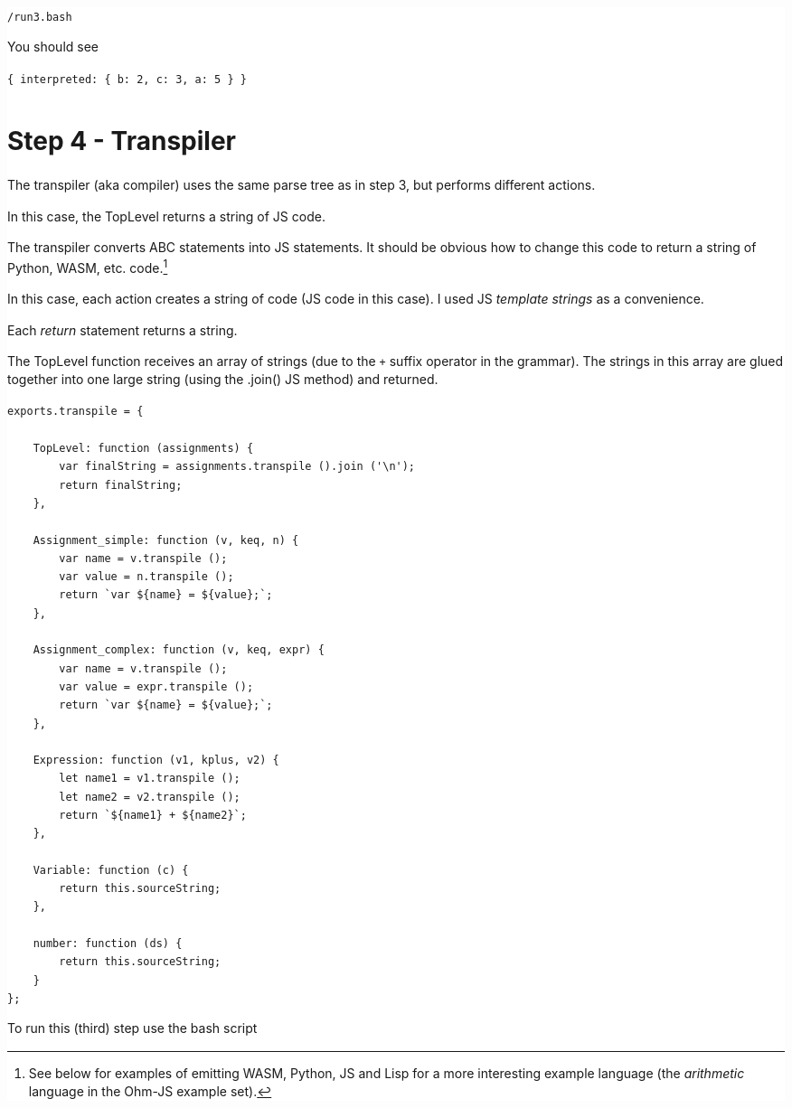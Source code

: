 `/run3.bash`

You should see

`{ interpreted: { b: 2, c: 3, a: 5 } }`

# Step 4 - Transpiler

The transpiler (aka compiler) uses the same parse tree as in step 3, but performs different actions.

In this case, the TopLevel returns a string of JS code.

The transpiler converts ABC statements into JS statements. It should be obvious how to change this code to return a string of Python, WASM, etc. code.[^3]

In this case, each action creates a string of code (JS code in this case).  I used JS _template strings_ as a convenience.

Each _return_ statement returns a string.

The TopLevel function receives an array of strings (due to the `+` suffix operator in the grammar).  The strings in this array are glued together into one large string (using the .join() JS method) and returned.

[^3]: See below for examples of emitting WASM, Python, JS and Lisp for a more interesting example language (the _arithmetic_ language in the Ohm-JS example set).

```
exports.transpile = {

    TopLevel: function (assignments) {
        var finalString = assignments.transpile ().join ('\n');
        return finalString;
    },
    
    Assignment_simple: function (v, keq, n) {
        var name = v.transpile ();
        var value = n.transpile ();
        return `var ${name} = ${value};`; 
    },

    Assignment_complex: function (v, keq, expr) {
        var name = v.transpile ();
        var value = expr.transpile ();
        return `var ${name} = ${value};`; 
    },

    Expression: function (v1, kplus, v2) {
        let name1 = v1.transpile ();
        let name2 = v2.transpile ();
        return `${name1} + ${name2}`;
    },

    Variable: function (c) {
        return this.sourceString;
    },

    number: function (ds) {
        return this.sourceString;
    }
};
```
To run this (third) step use the bash script


[^1]: A "good" HLL assembler is a language that has little syntax, is mostly expression-based, doesn't insist on declaration-before-use and so on. I.E. a "good" assembler language is machine-readable/writable but might not be very human-readable. The emphasis is on features that aid machine reading and writing. Human-readability is secondary.
[^4]: In fact, Assignment could easily be rewritten to have only one branch.  I have left it as it is for expository purposes. Collapsing Assignment down to a single branch is left as an exercise to the reader.
[^2]: A CST is a Concrete Syntax Tree.  It is, essentially, an AST (Abstract Syntax Tree) for the grammar, pruned down to only the nodes that are matched in the input test program.